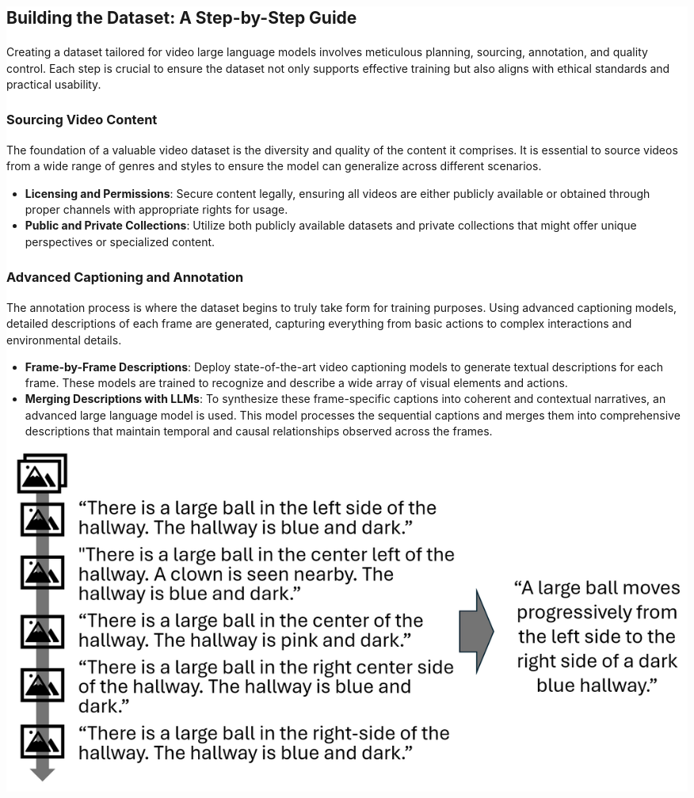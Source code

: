 ## Building the Dataset: A Step-by-Step Guide

Creating a dataset tailored for video large language models involves meticulous planning, sourcing, annotation, and quality control. Each step is crucial to ensure the dataset not only supports effective training but also aligns with ethical standards and practical usability.

### Sourcing Video Content

The foundation of a valuable video dataset is the diversity and quality of the content it comprises. It is essential to source videos from a wide range of genres and styles to ensure the model can generalize across different scenarios.

- **Licensing and Permissions**: Secure content legally, ensuring all videos are either publicly available or obtained through proper channels with appropriate rights for usage.
- **Public and Private Collections**: Utilize both publicly available datasets and private collections that might offer unique perspectives or specialized content.

### Advanced Captioning and Annotation

The annotation process is where the dataset begins to truly take form for training purposes. Using advanced captioning models, detailed descriptions of each frame are generated, capturing everything from basic actions to complex interactions and environmental details.

- **Frame-by-Frame Descriptions**: Deploy state-of-the-art video captioning models to generate textual descriptions for each frame. These models are trained to recognize and describe a wide array of visual elements and actions.
- **Merging Descriptions with LLMs**: To synthesize these frame-specific captions into coherent and contextual narratives, an advanced large language model is used. This model processes the sequential captions and merges them into comprehensive descriptions that maintain temporal and causal relationships observed across the frames.

![merging](/imgs/merging.png)
